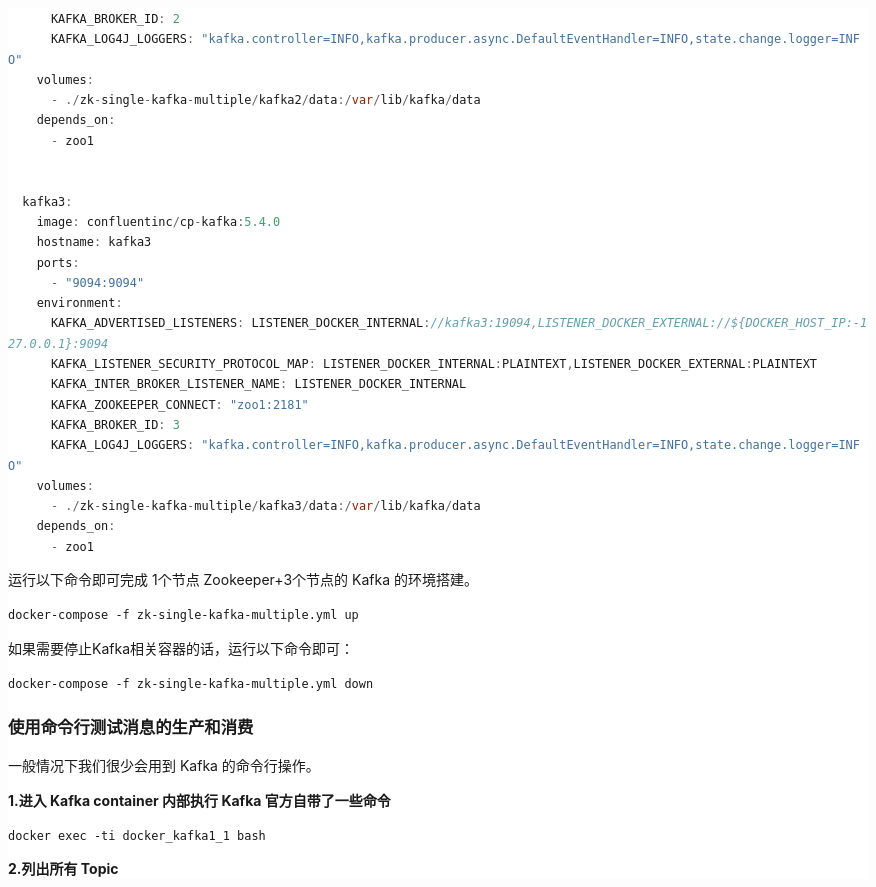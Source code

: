 ```java
      KAFKA_BROKER_ID: 2
      KAFKA_LOG4J_LOGGERS: "kafka.controller=INFO,kafka.producer.async.DefaultEventHandler=INFO,state.change.logger=INFO"
    volumes:
      - ./zk-single-kafka-multiple/kafka2/data:/var/lib/kafka/data
    depends_on:
      - zoo1


  kafka3:
    image: confluentinc/cp-kafka:5.4.0
    hostname: kafka3
    ports:
      - "9094:9094"
    environment:
      KAFKA_ADVERTISED_LISTENERS: LISTENER_DOCKER_INTERNAL://kafka3:19094,LISTENER_DOCKER_EXTERNAL://${DOCKER_HOST_IP:-127.0.0.1}:9094
      KAFKA_LISTENER_SECURITY_PROTOCOL_MAP: LISTENER_DOCKER_INTERNAL:PLAINTEXT,LISTENER_DOCKER_EXTERNAL:PLAINTEXT
      KAFKA_INTER_BROKER_LISTENER_NAME: LISTENER_DOCKER_INTERNAL
      KAFKA_ZOOKEEPER_CONNECT: "zoo1:2181"
      KAFKA_BROKER_ID: 3
      KAFKA_LOG4J_LOGGERS: "kafka.controller=INFO,kafka.producer.async.DefaultEventHandler=INFO,state.change.logger=INFO"
    volumes:
      - ./zk-single-kafka-multiple/kafka3/data:/var/lib/kafka/data
    depends_on:
      - zoo1

```

运行以下命令即可完成 1个节点 Zookeeper+3个节点的 Kafka 的环境搭建。

```shell
docker-compose -f zk-single-kafka-multiple.yml up
```

如果需要停止Kafka相关容器的话，运行以下命令即可：

```shell
docker-compose -f zk-single-kafka-multiple.yml down
```

### 使用命令行测试消息的生产和消费

一般情况下我们很少会用到 Kafka 的命令行操作。

**1.进入 Kafka container 内部执行 Kafka 官方自带了一些命令**

```shell
docker exec -ti docker_kafka1_1 bash
```

**2.列出所有 Topic**
